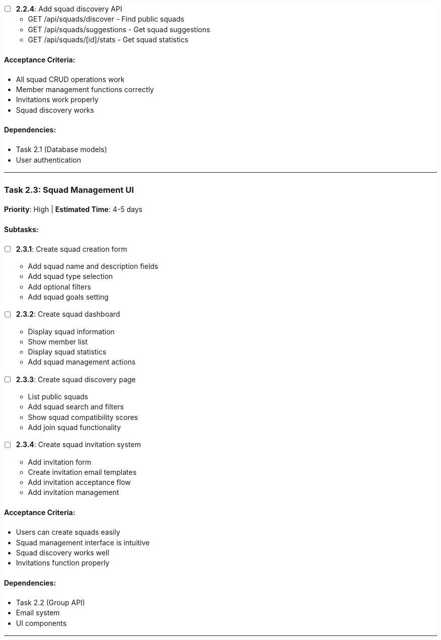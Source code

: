 - [ ] **2.2.4**: Add squad discovery API
  - GET /api/squads/discover - Find public squads
  - GET /api/squads/suggestions - Get squad suggestions
  - GET /api/squads/[id]/stats - Get squad statistics

#### Acceptance Criteria:
- All squad CRUD operations work
- Member management functions correctly
- Invitations work properly
- Squad discovery works

#### Dependencies:
- Task 2.1 (Database models)
- User authentication

---

### Task 2.3: Squad Management UI
**Priority**: High | **Estimated Time**: 4-5 days

#### Subtasks:
- [ ] **2.3.1**: Create squad creation form
  - Add squad name and description fields
  - Add squad type selection
  - Add optional filters
  - Add squad goals setting

- [ ] **2.3.2**: Create squad dashboard
  - Display squad information
  - Show member list
  - Display squad statistics
  - Add squad management actions

- [ ] **2.3.3**: Create squad discovery page
  - List public squads
  - Add squad search and filters
  - Show squad compatibility scores
  - Add join squad functionality

- [ ] **2.3.4**: Create squad invitation system
  - Add invitation form
  - Create invitation email templates
  - Add invitation acceptance flow
  - Add invitation management

#### Acceptance Criteria:
- Users can create squads easily
- Squad management interface is intuitive
- Squad discovery works well
- Invitations function properly

#### Dependencies:
- Task 2.2 (Group API)
- Email system
- UI components

---